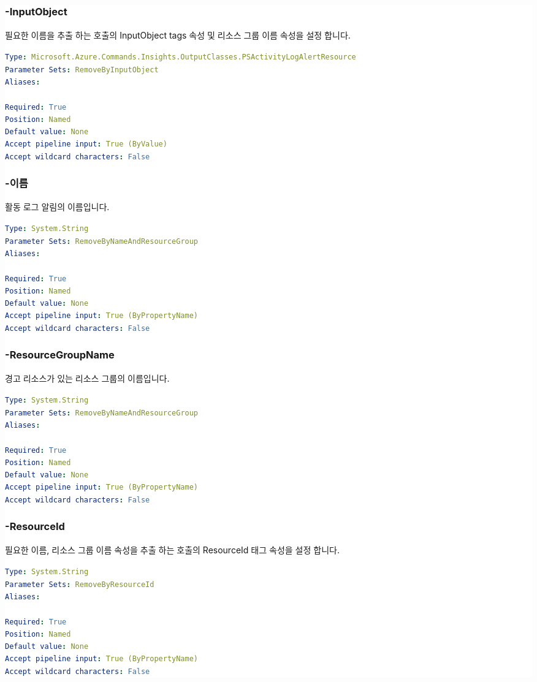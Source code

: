 ### -InputObject
필요한 이름을 추출 하는 호출의 InputObject tags 속성 및 리소스 그룹 이름 속성을 설정 합니다.

```yaml
Type: Microsoft.Azure.Commands.Insights.OutputClasses.PSActivityLogAlertResource
Parameter Sets: RemoveByInputObject
Aliases:

Required: True
Position: Named
Default value: None
Accept pipeline input: True (ByValue)
Accept wildcard characters: False
```

### -이름
활동 로그 알림의 이름입니다.

```yaml
Type: System.String
Parameter Sets: RemoveByNameAndResourceGroup
Aliases:

Required: True
Position: Named
Default value: None
Accept pipeline input: True (ByPropertyName)
Accept wildcard characters: False
```

### -ResourceGroupName
경고 리소스가 있는 리소스 그룹의 이름입니다.

```yaml
Type: System.String
Parameter Sets: RemoveByNameAndResourceGroup
Aliases:

Required: True
Position: Named
Default value: None
Accept pipeline input: True (ByPropertyName)
Accept wildcard characters: False
```

### -ResourceId
필요한 이름, 리소스 그룹 이름 속성을 추출 하는 호출의 ResourceId 태그 속성을 설정 합니다.

```yaml
Type: System.String
Parameter Sets: RemoveByResourceId
Aliases:

Required: True
Position: Named
Default value: None
Accept pipeline input: True (ByPropertyName)
Accept wildcard characters: False
```
